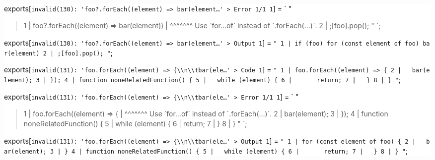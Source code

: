 exports[`invalid(130): 'foo?.forEach((element) => bar(element…' > Error 1/1 1`] = `
"
> 1 | foo?.forEach((element) => bar(element))
    |      ^^^^^^^ Use \`for…of\` instead of \`.forEach(…)\`.
  2 | ;[foo].pop();
"
`;

exports[`invalid(130): 'foo?.forEach((element) => bar(element…' > Output 1`] = `
"
  1 | if (foo) for (const element of foo) bar(element)
  2 | ;[foo].pop();
"
`;

exports[`invalid(131): 'foo.forEach((element) => {\\n\\tbar(ele…' > Code 1`] = `
"
  1 | foo.forEach((element) => {
  2 | 	bar(element);
  3 | });
  4 | function noneRelatedFunction() {
  5 | 	while (element) {
  6 | 		return;
  7 | 	}
  8 | }
"
`;

exports[`invalid(131): 'foo.forEach((element) => {\\n\\tbar(ele…' > Error 1/1 1`] = `
"
> 1 | foo.forEach((element) => {
    |     ^^^^^^^ Use \`for…of\` instead of \`.forEach(…)\`.
  2 | 	bar(element);
  3 | });
  4 | function noneRelatedFunction() {
  5 | 	while (element) {
  6 | 		return;
  7 | 	}
  8 | }
"
`;

exports[`invalid(131): 'foo.forEach((element) => {\\n\\tbar(ele…' > Output 1`] = `
"
  1 | for (const element of foo) {
  2 | 	bar(element);
  3 | }
  4 | function noneRelatedFunction() {
  5 | 	while (element) {
  6 | 		return;
  7 | 	}
  8 | }
"
`;
